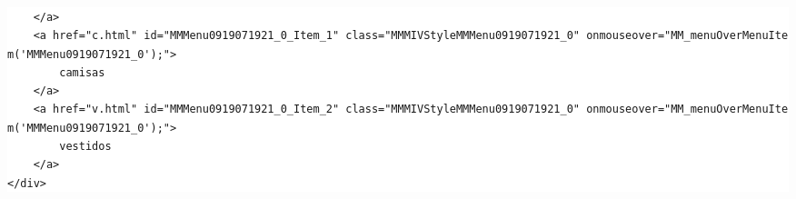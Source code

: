 		</a>
		<a href="c.html" id="MMMenu0919071921_0_Item_1" class="MMMIVStyleMMMenu0919071921_0" onmouseover="MM_menuOverMenuItem('MMMenu0919071921_0');">
			camisas
		</a>
		<a href="v.html" id="MMMenu0919071921_0_Item_2" class="MMMIVStyleMMMenu0919071921_0" onmouseover="MM_menuOverMenuItem('MMMenu0919071921_0');">
			vestidos
		</a>
	</div>
</div>
</div>
</body>
</html>
